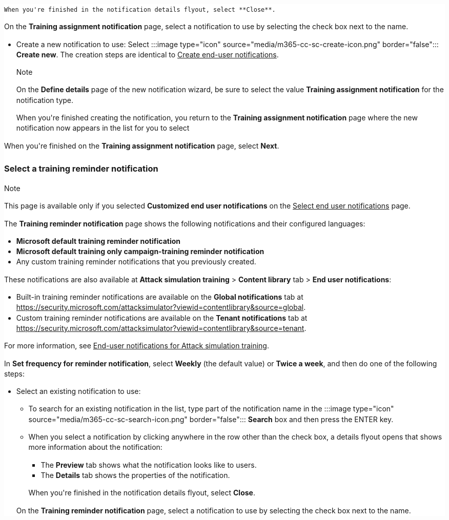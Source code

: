     When you're finished in the notification details flyout, select **Close**.

  On the **Training assignment notification** page, select a notification to use by selecting the check box next to the name.

- Create a new notification to use: Select :::image type="icon" source="media/m365-cc-sc-create-icon.png" border="false"::: **Create new**. The creation steps are identical to [Create end-user notifications](attack-simulation-training-end-user-notifications.md#create-end-user-notifications).

  > [!NOTE]
  > On the **Define details** page of the new notification wizard, be sure to select the value **Training assignment notification** for the notification type.

  When you're finished creating the notification, you return to the **Training assignment notification** page where the new notification now appears in the list for you to select

When you're finished on the **Training assignment notification** page, select **Next**.

### Select a training reminder notification

> [!NOTE]
> This page is available only if you selected **Customized end user notifications** on the [Select end user notifications](#select-end-user-notifications) page.

The **Training reminder notification** page shows the following notifications and their configured languages:

- **Microsoft default training reminder notification**
- **Microsoft default training only campaign-training reminder notification**
- Any custom training reminder notifications that you previously created.

These notifications are also available at **Attack simulation training** \> **Content library** tab \> **End user notifications**:

- Built-in training reminder notifications are available on the **Global notifications** tab at <https://security.microsoft.com/attacksimulator?viewid=contentlibrary&source=global>.
- Custom training reminder notifications are available on the **Tenant notifications** tab at <https://security.microsoft.com/attacksimulator?viewid=contentlibrary&source=tenant>.

For more information, see [End-user notifications for Attack simulation training](attack-simulation-training-end-user-notifications.md).

In **Set frequency for reminder notification**, select **Weekly** (the default value) or **Twice a week**, and then do one of the following steps:

- Select an existing notification to use:
  - To search for an existing notification in the list, type part of the notification name in the :::image type="icon" source="media/m365-cc-sc-search-icon.png" border="false"::: **Search** box and then press the ENTER key.
  - When you select a notification by clicking  anywhere in the row other than the check box, a details flyout opens that shows more information about the notification:
    - The **Preview** tab shows what the notification looks like to users.
    - The **Details** tab shows the properties of the notification.

    When you're finished in the notification details flyout, select **Close**.

  On the **Training reminder notification** page, select a notification to use by selecting the check box next to the name.
